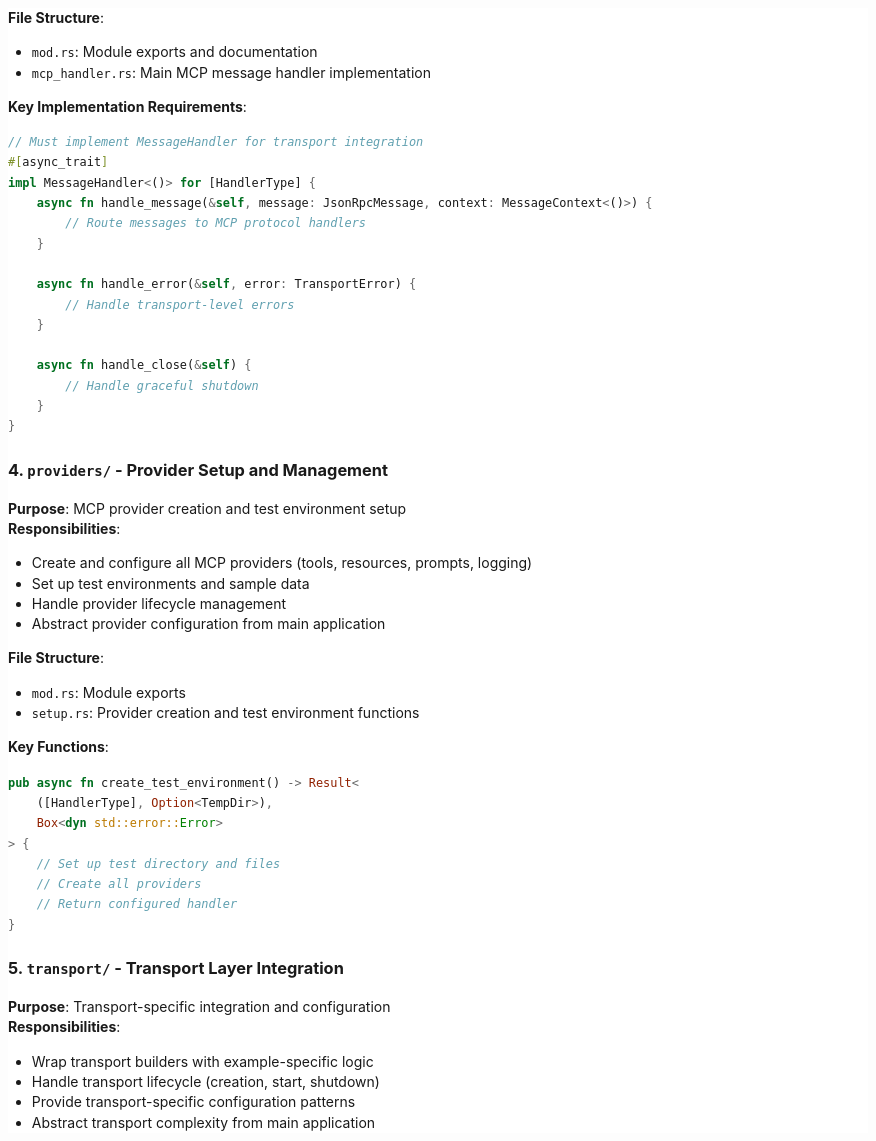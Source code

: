**File Structure**:
- `mod.rs`: Module exports and documentation
- `mcp_handler.rs`: Main MCP message handler implementation

**Key Implementation Requirements**:
```rust
// Must implement MessageHandler for transport integration
#[async_trait]
impl MessageHandler<()> for [HandlerType] {
    async fn handle_message(&self, message: JsonRpcMessage, context: MessageContext<()>) {
        // Route messages to MCP protocol handlers
    }
    
    async fn handle_error(&self, error: TransportError) {
        // Handle transport-level errors
    }
    
    async fn handle_close(&self) {
        // Handle graceful shutdown
    }
}
```

### 4. `providers/` - Provider Setup and Management

**Purpose**: MCP provider creation and test environment setup  
**Responsibilities**:
- Create and configure all MCP providers (tools, resources, prompts, logging)
- Set up test environments and sample data
- Handle provider lifecycle management
- Abstract provider configuration from main application

**File Structure**:
- `mod.rs`: Module exports
- `setup.rs`: Provider creation and test environment functions

**Key Functions**:
```rust
pub async fn create_test_environment() -> Result<
    ([HandlerType], Option<TempDir>), 
    Box<dyn std::error::Error>
> {
    // Set up test directory and files
    // Create all providers
    // Return configured handler
}
```

### 5. `transport/` - Transport Layer Integration

**Purpose**: Transport-specific integration and configuration  
**Responsibilities**:
- Wrap transport builders with example-specific logic
- Handle transport lifecycle (creation, start, shutdown)
- Provide transport-specific configuration patterns
- Abstract transport complexity from main application
